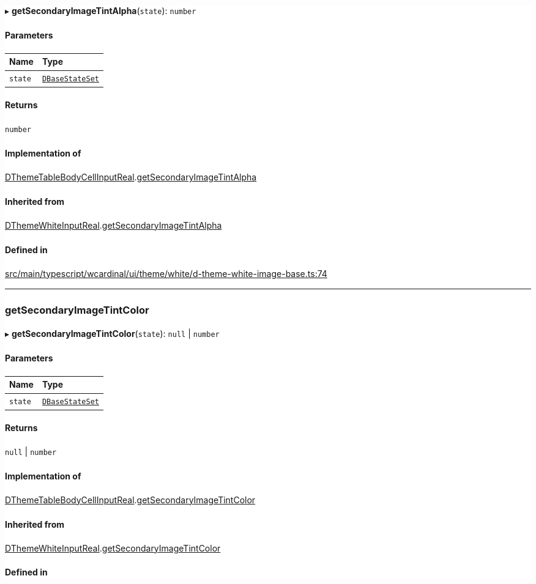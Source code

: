 ▸ **getSecondaryImageTintAlpha**(`state`): `number`

#### Parameters

| Name | Type |
| :------ | :------ |
| `state` | [`DBaseStateSet`](../interfaces/DBaseStateSet.md) |

#### Returns

`number`

#### Implementation of

[DThemeTableBodyCellInputReal](../interfaces/DThemeTableBodyCellInputReal.md).[getSecondaryImageTintAlpha](../interfaces/DThemeTableBodyCellInputReal.md#getsecondaryimagetintalpha)

#### Inherited from

[DThemeWhiteInputReal](DThemeWhiteInputReal.md).[getSecondaryImageTintAlpha](DThemeWhiteInputReal.md#getsecondaryimagetintalpha)

#### Defined in

[src/main/typescript/wcardinal/ui/theme/white/d-theme-white-image-base.ts:74](https://github.com/winter-cardinal/winter-cardinal-ui/blob/v0.160.0/src/main/typescript/wcardinal/ui/theme/white/d-theme-white-image-base.ts#L74)

___

### getSecondaryImageTintColor

▸ **getSecondaryImageTintColor**(`state`): ``null`` \| `number`

#### Parameters

| Name | Type |
| :------ | :------ |
| `state` | [`DBaseStateSet`](../interfaces/DBaseStateSet.md) |

#### Returns

``null`` \| `number`

#### Implementation of

[DThemeTableBodyCellInputReal](../interfaces/DThemeTableBodyCellInputReal.md).[getSecondaryImageTintColor](../interfaces/DThemeTableBodyCellInputReal.md#getsecondaryimagetintcolor)

#### Inherited from

[DThemeWhiteInputReal](DThemeWhiteInputReal.md).[getSecondaryImageTintColor](DThemeWhiteInputReal.md#getsecondaryimagetintcolor)

#### Defined in
